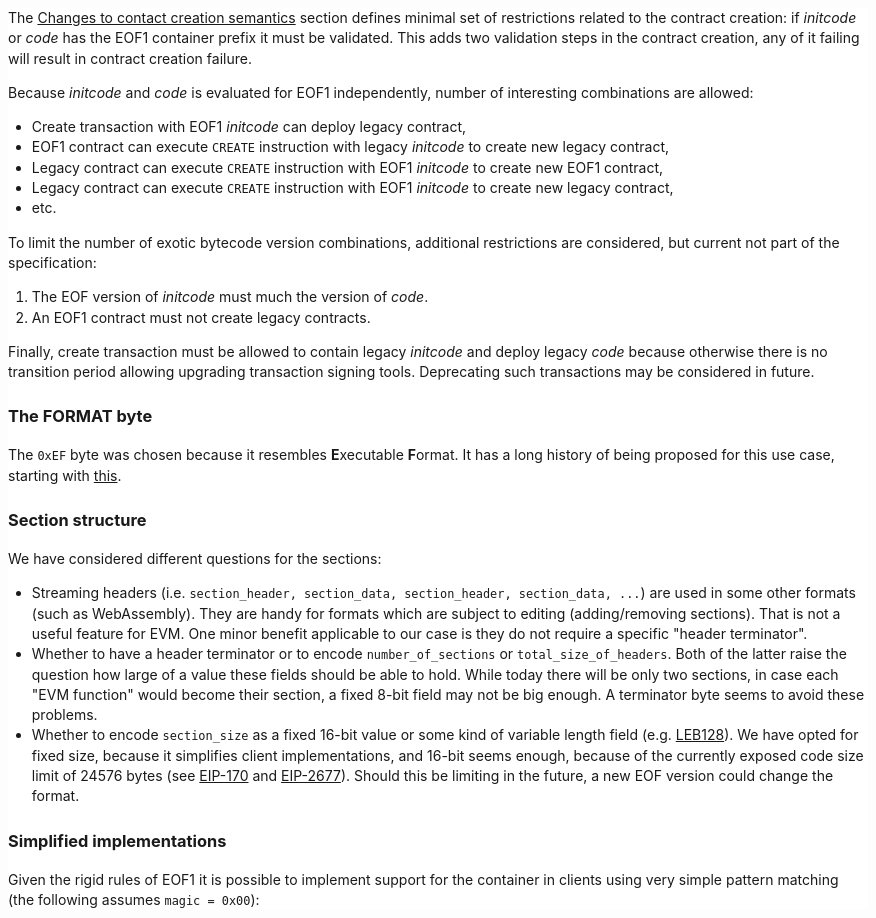 The [Changes to contact creation semantics](#changes-to-contract-creation-semantics) section defines minimal set of restrictions related to the contract creation: if _initcode_ or _code_ has the EOF1 container prefix it must be validated. This adds two validation steps in the contract creation, any of it failing will result in contract creation failure.

Because _initcode_ and _code_ is evaluated for EOF1 independently, number of interesting combinations are allowed:
- Create transaction with EOF1 _initcode_ can deploy legacy contract,
- EOF1 contract can execute `CREATE` instruction with legacy _initcode_ to create new legacy contract,
- Legacy contract can execute `CREATE` instruction with EOF1 _initcode_ to create new EOF1 contract,
- Legacy contract can execute `CREATE` instruction with EOF1 _initcode_ to create new legacy contract,
- etc.

To limit the number of exotic bytecode version combinations, additional restrictions are considered, but current not part of the specification:

1. The EOF version of _initcode_ must much the version of _code_.
2. An EOF1 contract must not create legacy contracts.

Finally, create transaction must be allowed to contain legacy _initcode_ and deploy legacy _code_ because otherwise there is no transition period allowing upgrading transaction signing tools. Deprecating such transactions may be considered in future.

### The FORMAT byte

The `0xEF` byte was chosen because it resembles **E**xecutable **F**ormat. It has a long history of being proposed for this use case, starting with [this](https://github.com/ethereum/EIPs/issues/154).

### Section structure

We have considered different questions for the sections:
- Streaming headers (i.e. `section_header, section_data, section_header, section_data, ...`) are used in some other formats (such as WebAssembly). They are handy for formats which are subject to editing (adding/removing sections). That is not a useful feature for EVM. One minor benefit applicable to our case is they do not require a specific "header terminator".
- Whether to have a header terminator or to encode `number_of_sections` or `total_size_of_headers`. Both of the latter raise the question how large of a value these fields should be able to hold. While today there will be only two sections, in case each "EVM function" would become their section, a fixed 8-bit field may not be big enough. A terminator byte seems to avoid these problems.
- Whether to encode `section_size` as a fixed 16-bit value or some kind of variable length field (e.g. [LEB128](https://en.wikipedia.org/wiki/LEB128)). We have opted for fixed size, because it simplifies client implementations, and 16-bit seems enough, because of the currently exposed code size limit of 24576 bytes (see [EIP-170](./eip-170.md) and [EIP-2677](./eip-2677.md)). Should this be limiting in the future, a new EOF version could change the format.

### Simplified implementations

Given the rigid rules of EOF1 it is possible to implement support for the container in clients using very simple pattern matching (the following assumes `magic = 0x00`):
